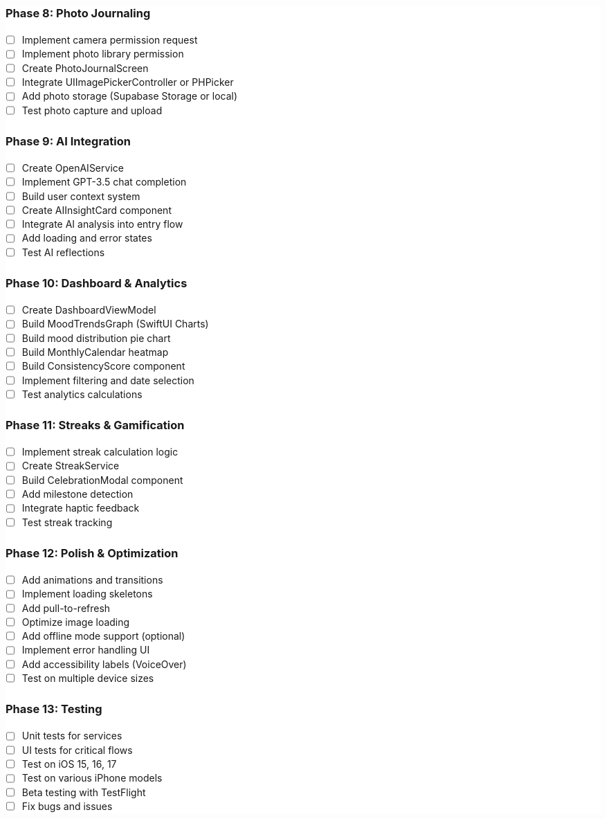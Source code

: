 ### Phase 8: Photo Journaling
- [ ] Implement camera permission request
- [ ] Implement photo library permission
- [ ] Create PhotoJournalScreen
- [ ] Integrate UIImagePickerController or PHPicker
- [ ] Add photo storage (Supabase Storage or local)
- [ ] Test photo capture and upload

### Phase 9: AI Integration
- [ ] Create OpenAIService
- [ ] Implement GPT-3.5 chat completion
- [ ] Build user context system
- [ ] Create AIInsightCard component
- [ ] Integrate AI analysis into entry flow
- [ ] Add loading and error states
- [ ] Test AI reflections

### Phase 10: Dashboard & Analytics
- [ ] Create DashboardViewModel
- [ ] Build MoodTrendsGraph (SwiftUI Charts)
- [ ] Build mood distribution pie chart
- [ ] Build MonthlyCalendar heatmap
- [ ] Build ConsistencyScore component
- [ ] Implement filtering and date selection
- [ ] Test analytics calculations

### Phase 11: Streaks & Gamification
- [ ] Implement streak calculation logic
- [ ] Create StreakService
- [ ] Build CelebrationModal component
- [ ] Add milestone detection
- [ ] Integrate haptic feedback
- [ ] Test streak tracking

### Phase 12: Polish & Optimization
- [ ] Add animations and transitions
- [ ] Implement loading skeletons
- [ ] Add pull-to-refresh
- [ ] Optimize image loading
- [ ] Add offline mode support (optional)
- [ ] Implement error handling UI
- [ ] Add accessibility labels (VoiceOver)
- [ ] Test on multiple device sizes

### Phase 13: Testing
- [ ] Unit tests for services
- [ ] UI tests for critical flows
- [ ] Test on iOS 15, 16, 17
- [ ] Test on various iPhone models
- [ ] Beta testing with TestFlight
- [ ] Fix bugs and issues
